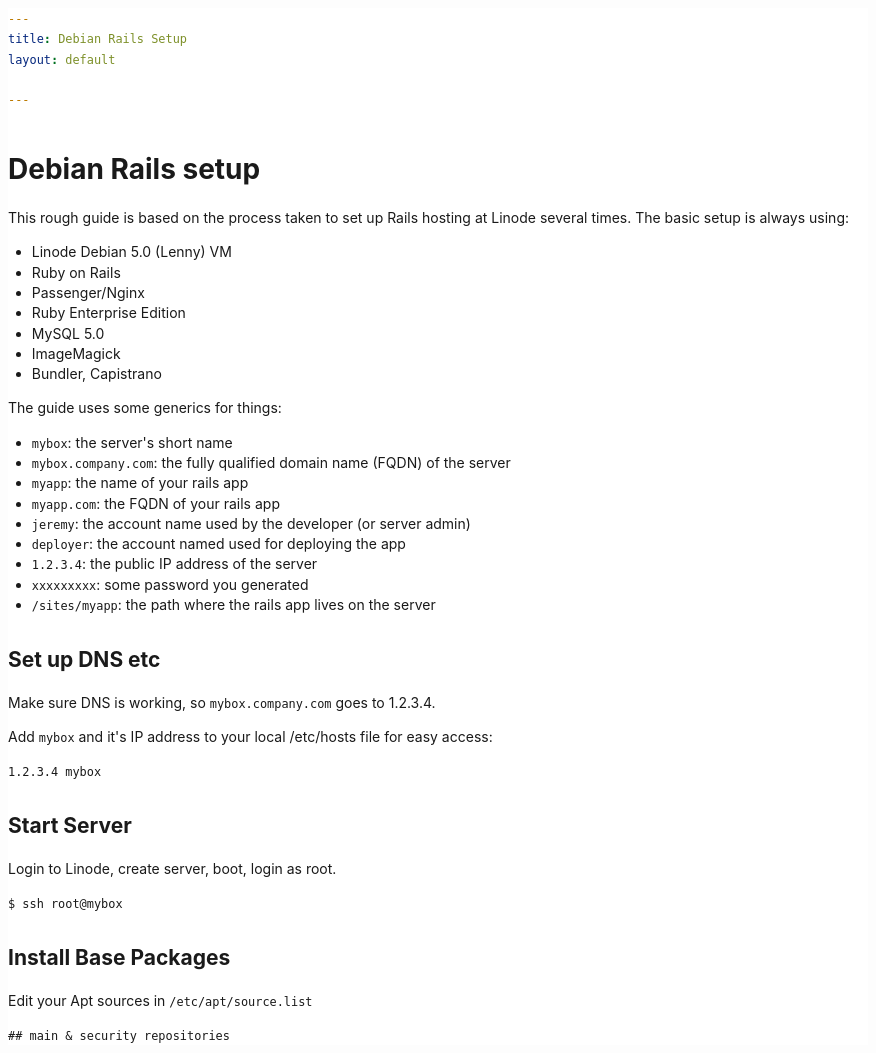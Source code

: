 ```yaml
---
title: Debian Rails Setup
layout: default

---
```

# Debian Rails setup

This rough guide is based on the process taken to set up Rails hosting at Linode several times. The basic setup is always using:

* Linode Debian 5.0 (Lenny) VM
* Ruby on Rails
* Passenger/Nginx
* Ruby Enterprise Edition
* MySQL 5.0
* ImageMagick
* Bundler, Capistrano

The guide uses some generics for things:

* `mybox`: the server's short name
* `mybox.company.com`: the fully qualified domain name (FQDN) of the server
* `myapp`: the name of your rails app
* `myapp.com`: the FQDN of your rails app
* `jeremy`: the account name used by the developer (or server admin)
* `deployer`: the account named used for deploying the app
* `1.2.3.4`: the public IP address of the server
* `xxxxxxxxx`: some password you generated
* `/sites/myapp`: the path where the rails app lives on the server

## Set up DNS etc

Make sure DNS is working, so `mybox.company.com` goes to 1.2.3.4.

Add `mybox` and it's IP address to your local /etc/hosts file for easy access:

	1.2.3.4 mybox

## Start Server

Login to Linode, create server, boot, login as root.

	$ ssh root@mybox

## Install Base Packages

Edit your Apt sources in `/etc/apt/source.list`

	## main & security repositories
	